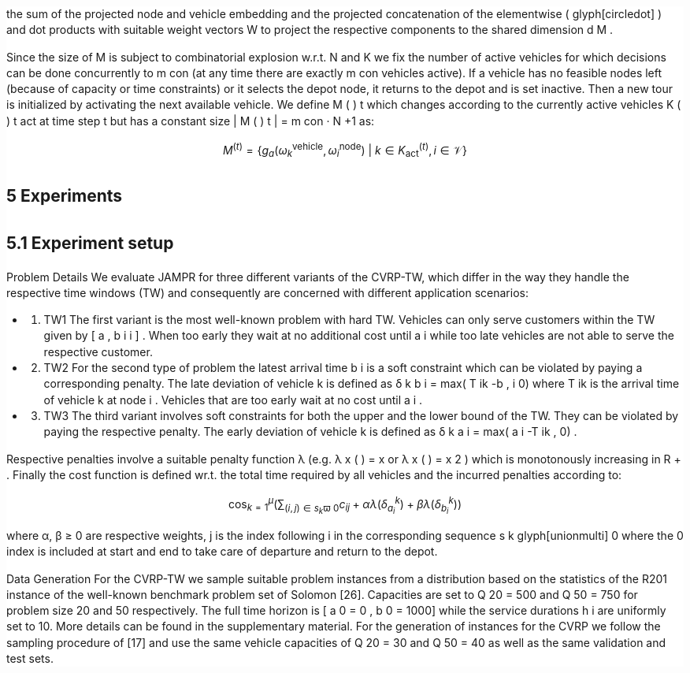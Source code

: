 the sum of the projected node and vehicle embedding and the projected concatenation of the elementwise ( glyph[circledot] ) and dot products with suitable weight vectors W to project the respective components to the shared dimension d M .

Since the size of M is subject to combinatorial explosion w.r.t. N and K we fix the number of active vehicles for which decisions can be done concurrently to m con (at any time there are exactly m con vehicles active). If a vehicle has no feasible nodes left (because of capacity or time constraints) or it selects the depot node, it returns to the depot and is set inactive. Then a new tour is initialized by activating the next available vehicle. We define M ( ) t which changes according to the currently active vehicles K ( ) t act at time step t but has a constant size | M ( ) t | = m con · N +1 as:

$$M ^ { ( t ) } = \{ g _ { a } ( \omega _ { k } ^ { \text{vehicle} }, \omega _ { i } ^ { \text{node} } ) \ | \ k \in K _ { \text{act} } ^ { ( t ) }, i \in \mathcal { V } \}$$

## 5 Experiments

## 5.1 Experiment setup

Problem Details We evaluate JAMPR for three different variants of the CVRP-TW, which differ in the way they handle the respective time windows (TW) and consequently are concerned with different application scenarios:

- 1. TW1 The first variant is the most well-known problem with hard TW. Vehicles can only serve customers within the TW given by [ a , b i i ] . When too early they wait at no additional cost until a i while too late vehicles are not able to serve the respective customer.
- 2. TW2 For the second type of problem the latest arrival time b i is a soft constraint which can be violated by paying a corresponding penalty. The late deviation of vehicle k is defined as δ k b i = max( T ik -b , i 0) where T ik is the arrival time of vehicle k at node i . Vehicles that are too early wait at no cost until a i .
- 3. TW3 The third variant involves soft constraints for both the upper and the lower bound of the TW. They can be violated by paying the respective penalty. The early deviation of vehicle k is defined as δ k a i = max( a i -T ik , 0) .

Respective penalties involve a suitable penalty function λ (e.g. λ x ( ) = x or λ x ( ) = x 2 ) which is monotonously increasing in R + . Finally the cost function is defined wr.t. the total time required by all vehicles and the incurred penalties according to:

$$\cos ^ { \mu } _ { k = 1 } \left ( \sum _ { ( i, j ) \in s _ { k } \varpi \ 0 } c _ { i j } + \alpha \lambda ( \delta _ { a _ { i } } ^ { k } ) + \beta \lambda ( \delta _ { b _ { i } } ^ { k } ) \right )$$

where α, β ≥ 0 are respective weights, j is the index following i in the corresponding sequence s k glyph[unionmulti] 0 where the 0 index is included at start and end to take care of departure and return to the depot.

Data Generation For the CVRP-TW we sample suitable problem instances from a distribution based on the statistics of the R201 instance of the well-known benchmark problem set of Solomon [26]. Capacities are set to Q 20 = 500 and Q 50 = 750 for problem size 20 and 50 respectively. The full time horizon is [ a 0 = 0 , b 0 = 1000] while the service durations h i are uniformly set to 10. More details can be found in the supplementary material. For the generation of instances for the CVRP we follow the sampling procedure of [17] and use the same vehicle capacities of Q 20 = 30 and Q 50 = 40 as well as the same validation and test sets.
